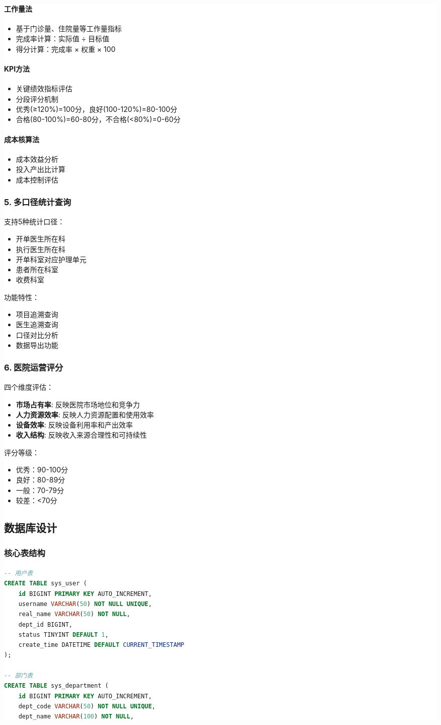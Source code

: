 #### 工作量法
- 基于门诊量、住院量等工作量指标
- 完成率计算：实际值 ÷ 目标值
- 得分计算：完成率 × 权重 × 100

#### KPI方法
- 关键绩效指标评估
- 分段评分机制
- 优秀(≥120%)=100分，良好(100-120%)=80-100分
- 合格(80-100%)=60-80分，不合格(<80%)=0-60分

#### 成本核算法
- 成本效益分析
- 投入产出比计算
- 成本控制评估

### 5. 多口径统计查询
支持5种统计口径：
- 开单医生所在科
- 执行医生所在科
- 开单科室对应护理单元
- 患者所在科室
- 收费科室

功能特性：
- 项目追溯查询
- 医生追溯查询
- 口径对比分析
- 数据导出功能

### 6. 医院运营评分
四个维度评估：
- **市场占有率**: 反映医院市场地位和竞争力
- **人力资源效率**: 反映人力资源配置和使用效率
- **设备效率**: 反映设备利用率和产出效率
- **收入结构**: 反映收入来源合理性和可持续性

评分等级：
- 优秀：90-100分
- 良好：80-89分
- 一般：70-79分
- 较差：<70分

## 数据库设计

### 核心表结构

```sql
-- 用户表
CREATE TABLE sys_user (
    id BIGINT PRIMARY KEY AUTO_INCREMENT,
    username VARCHAR(50) NOT NULL UNIQUE,
    real_name VARCHAR(50) NOT NULL,
    dept_id BIGINT,
    status TINYINT DEFAULT 1,
    create_time DATETIME DEFAULT CURRENT_TIMESTAMP
);

-- 部门表
CREATE TABLE sys_department (
    id BIGINT PRIMARY KEY AUTO_INCREMENT,
    dept_code VARCHAR(50) NOT NULL UNIQUE,
    dept_name VARCHAR(100) NOT NULL,
```